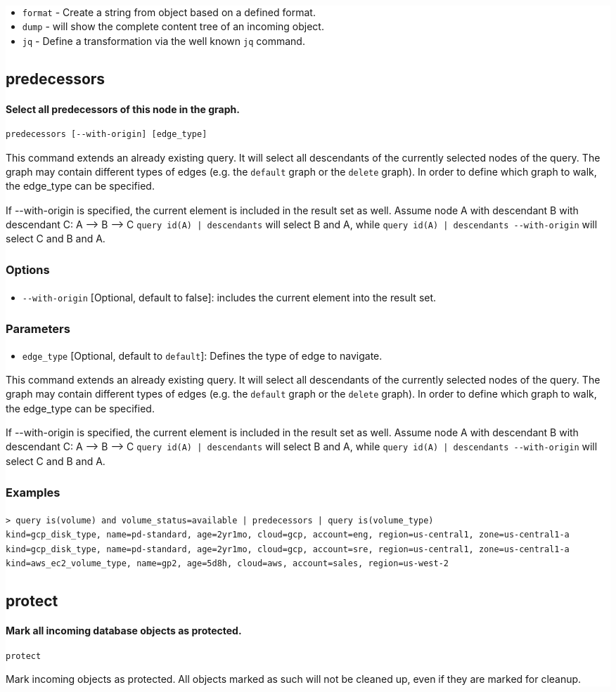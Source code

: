 - `format` - Create a string from object based on a defined format.
- `dump` - will show the complete content tree of an incoming object.
- `jq` - Define a transformation via the well known `jq` command.

## predecessors

**Select all predecessors of this node in the graph.**

```shell
predecessors [--with-origin] [edge_type]
```

This command extends an already existing query. It will select all descendants of the currently selected nodes of the query. The graph may contain different types of edges (e.g. the `default` graph or the `delete` graph). In order to define which graph to walk, the edge_type can be specified.

If --with-origin is specified, the current element is included in the result set as well. Assume node A with descendant B with descendant C: A --> B --> C `query id(A) | descendants` will select B and A, while `query id(A) | descendants --with-origin` will select C and B and A.

### Options

- `--with-origin` [Optional, default to false]: includes the current element into the result set.

### Parameters

- `edge_type` [Optional, default to `default`]: Defines the type of edge to navigate.

This command extends an already existing query. It will select all descendants of the currently selected nodes of the query. The graph may contain different types of edges (e.g. the `default` graph or the `delete` graph). In order to define which graph to walk, the edge_type can be specified.

If --with-origin is specified, the current element is included in the result set as well. Assume node A with descendant B with descendant C: A --> B --> C `query id(A) | descendants` will select B and A, while `query id(A) | descendants --with-origin` will select C and B and A.

### Examples

```shell
> query is(volume) and volume_status=available | predecessors | query is(volume_type)
kind=gcp_disk_type, name=pd-standard, age=2yr1mo, cloud=gcp, account=eng, region=us-central1, zone=us-central1-a
kind=gcp_disk_type, name=pd-standard, age=2yr1mo, cloud=gcp, account=sre, region=us-central1, zone=us-central1-a
kind=aws_ec2_volume_type, name=gp2, age=5d8h, cloud=aws, account=sales, region=us-west-2
```

## protect

**Mark all incoming database objects as protected.**

```shell
protect
```

Mark incoming objects as protected. All objects marked as such will not be cleaned up, even if they are marked for cleanup.
